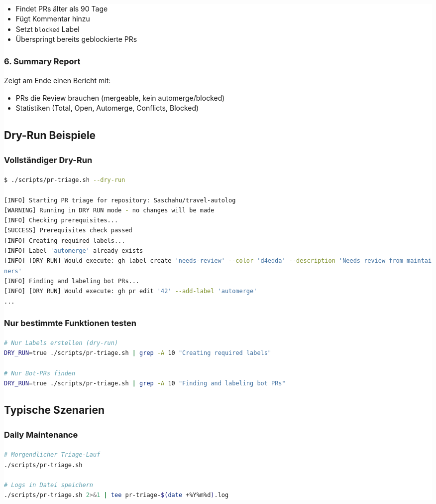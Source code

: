 - Findet PRs älter als 90 Tage
- Fügt Kommentar hinzu
- Setzt `blocked` Label
- Überspringt bereits geblockierte PRs

### 6. Summary Report

Zeigt am Ende einen Bericht mit:
- PRs die Review brauchen (mergeable, kein automerge/blocked)
- Statistiken (Total, Open, Automerge, Conflicts, Blocked)

## Dry-Run Beispiele

### Vollständiger Dry-Run

```bash
$ ./scripts/pr-triage.sh --dry-run

[INFO] Starting PR triage for repository: Saschahu/travel-autolog
[WARNING] Running in DRY RUN mode - no changes will be made
[INFO] Checking prerequisites...
[SUCCESS] Prerequisites check passed
[INFO] Creating required labels...
[INFO] Label 'automerge' already exists
[INFO] [DRY RUN] Would execute: gh label create 'needs-review' --color 'd4edda' --description 'Needs review from maintainers'
[INFO] Finding and labeling bot PRs...
[INFO] [DRY RUN] Would execute: gh pr edit '42' --add-label 'automerge'
...
```

### Nur bestimmte Funktionen testen

```bash
# Nur Labels erstellen (dry-run)
DRY_RUN=true ./scripts/pr-triage.sh | grep -A 10 "Creating required labels"

# Nur Bot-PRs finden
DRY_RUN=true ./scripts/pr-triage.sh | grep -A 10 "Finding and labeling bot PRs"
```

## Typische Szenarien

### Daily Maintenance

```bash
# Morgendlicher Triage-Lauf
./scripts/pr-triage.sh

# Logs in Datei speichern
./scripts/pr-triage.sh 2>&1 | tee pr-triage-$(date +%Y%m%d).log
```
